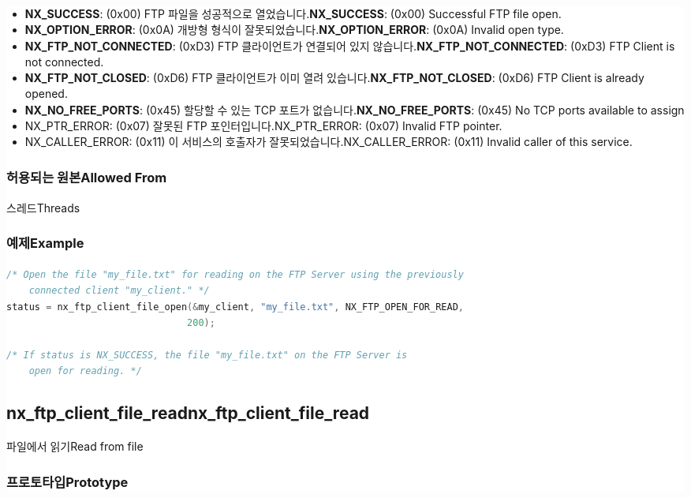 - <span data-ttu-id="90498-389">**NX_SUCCESS**: (0x00) FTP 파일을 성공적으로 열었습니다.</span><span class="sxs-lookup"><span data-stu-id="90498-389">**NX_SUCCESS**: (0x00) Successful FTP file open.</span></span>
- <span data-ttu-id="90498-390">**NX_OPTION_ERROR**: (0x0A) 개방형 형식이 잘못되었습니다.</span><span class="sxs-lookup"><span data-stu-id="90498-390">**NX_OPTION_ERROR**: (0x0A) Invalid open type.</span></span>
- <span data-ttu-id="90498-391">**NX_FTP_NOT_CONNECTED**: (0xD3) FTP 클라이언트가 연결되어 있지 않습니다.</span><span class="sxs-lookup"><span data-stu-id="90498-391">**NX_FTP_NOT_CONNECTED**: (0xD3) FTP Client is not connected.</span></span>
- <span data-ttu-id="90498-392">**NX_FTP_NOT_CLOSED**: (0xD6) FTP 클라이언트가 이미 열려 있습니다.</span><span class="sxs-lookup"><span data-stu-id="90498-392">**NX_FTP_NOT_CLOSED**: (0xD6) FTP Client is already opened.</span></span>
- <span data-ttu-id="90498-393">**NX_NO_FREE_PORTS**: (0x45) 할당할 수 있는 TCP 포트가 없습니다.</span><span class="sxs-lookup"><span data-stu-id="90498-393">**NX_NO_FREE_PORTS**: (0x45) No TCP ports available to assign</span></span>
- <span data-ttu-id="90498-394">NX_PTR_ERROR: (0x07) 잘못된 FTP 포인터입니다.</span><span class="sxs-lookup"><span data-stu-id="90498-394">NX_PTR_ERROR: (0x07) Invalid FTP pointer.</span></span>
- <span data-ttu-id="90498-395">NX_CALLER_ERROR: (0x11) 이 서비스의 호출자가 잘못되었습니다.</span><span class="sxs-lookup"><span data-stu-id="90498-395">NX_CALLER_ERROR: (0x11) Invalid caller of this service.</span></span>

### <a name="allowed-from"></a><span data-ttu-id="90498-396">허용되는 원본</span><span class="sxs-lookup"><span data-stu-id="90498-396">Allowed From</span></span>

<span data-ttu-id="90498-397">스레드</span><span class="sxs-lookup"><span data-stu-id="90498-397">Threads</span></span>

### <a name="example"></a><span data-ttu-id="90498-398">예제</span><span class="sxs-lookup"><span data-stu-id="90498-398">Example</span></span>

```c
/* Open the file "my_file.txt" for reading on the FTP Server using the previously
    connected client "my_client." */
status = nx_ftp_client_file_open(&my_client, "my_file.txt", NX_FTP_OPEN_FOR_READ,
                                200);

/* If status is NX_SUCCESS, the file "my_file.txt" on the FTP Server is
    open for reading. */
```

## <a name="nx_ftp_client_file_read"></a><span data-ttu-id="90498-399">nx_ftp_client_file_read</span><span class="sxs-lookup"><span data-stu-id="90498-399">nx_ftp_client_file_read</span></span>

<span data-ttu-id="90498-400">파일에서 읽기</span><span class="sxs-lookup"><span data-stu-id="90498-400">Read from file</span></span>

### <a name="prototype"></a><span data-ttu-id="90498-401">프로토타입</span><span class="sxs-lookup"><span data-stu-id="90498-401">Prototype</span></span>
